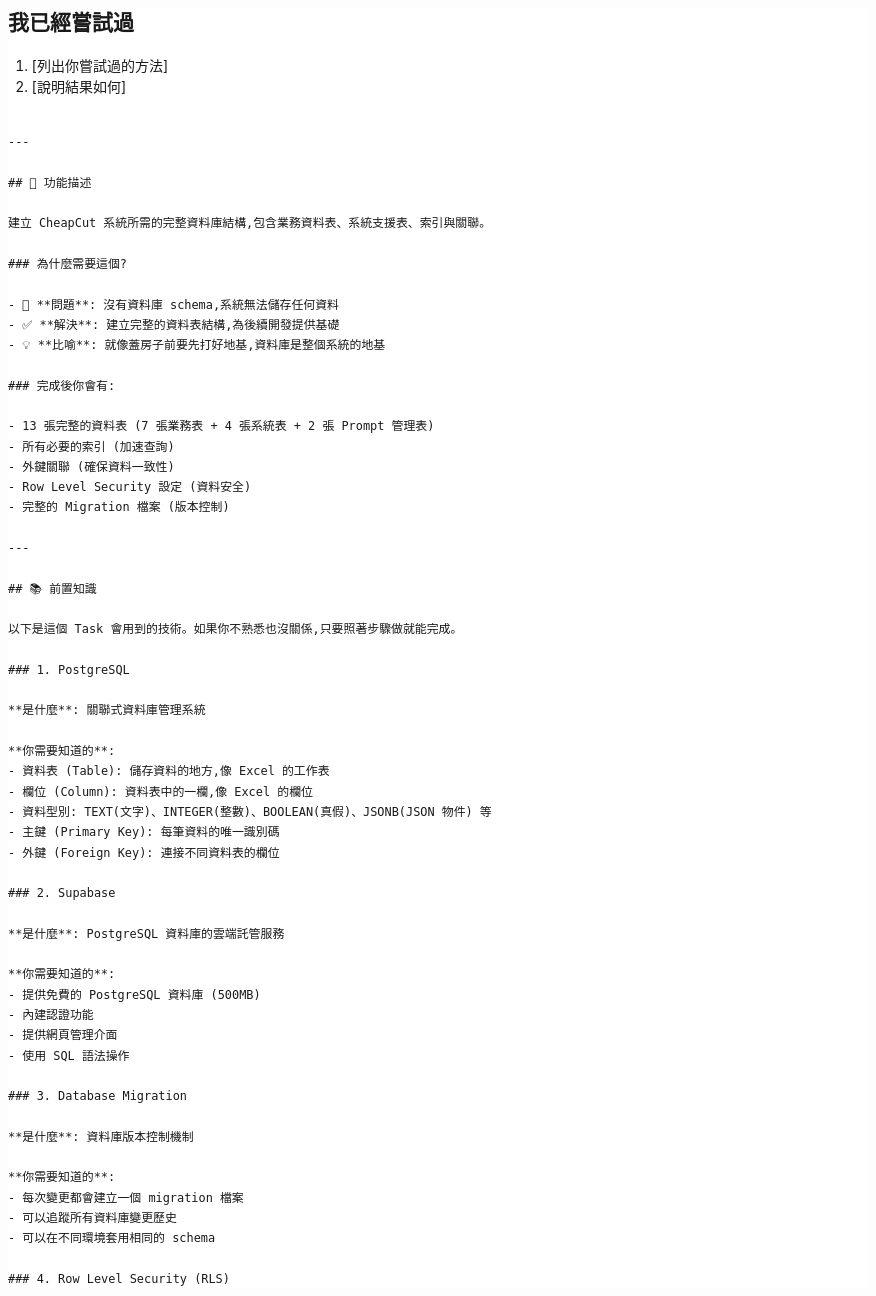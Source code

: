 ## 我已經嘗試過
1. [列出你嘗試過的方法]
2. [說明結果如何]
```

---

## 🎯 功能描述

建立 CheapCut 系統所需的完整資料庫結構,包含業務資料表、系統支援表、索引與關聯。

### 為什麼需要這個?

- 🎯 **問題**: 沒有資料庫 schema,系統無法儲存任何資料
- ✅ **解決**: 建立完整的資料表結構,為後續開發提供基礎
- 💡 **比喻**: 就像蓋房子前要先打好地基,資料庫是整個系統的地基

### 完成後你會有:

- 13 張完整的資料表 (7 張業務表 + 4 張系統表 + 2 張 Prompt 管理表)
- 所有必要的索引 (加速查詢)
- 外鍵關聯 (確保資料一致性)
- Row Level Security 設定 (資料安全)
- 完整的 Migration 檔案 (版本控制)

---

## 📚 前置知識

以下是這個 Task 會用到的技術。如果你不熟悉也沒關係,只要照著步驟做就能完成。

### 1. PostgreSQL

**是什麼**: 關聯式資料庫管理系統

**你需要知道的**:
- 資料表 (Table): 儲存資料的地方,像 Excel 的工作表
- 欄位 (Column): 資料表中的一欄,像 Excel 的欄位
- 資料型別: TEXT(文字)、INTEGER(整數)、BOOLEAN(真假)、JSONB(JSON 物件) 等
- 主鍵 (Primary Key): 每筆資料的唯一識別碼
- 外鍵 (Foreign Key): 連接不同資料表的欄位

### 2. Supabase

**是什麼**: PostgreSQL 資料庫的雲端託管服務

**你需要知道的**:
- 提供免費的 PostgreSQL 資料庫 (500MB)
- 內建認證功能
- 提供網頁管理介面
- 使用 SQL 語法操作

### 3. Database Migration

**是什麼**: 資料庫版本控制機制

**你需要知道的**:
- 每次變更都會建立一個 migration 檔案
- 可以追蹤所有資料庫變更歷史
- 可以在不同環境套用相同的 schema

### 4. Row Level Security (RLS)

```